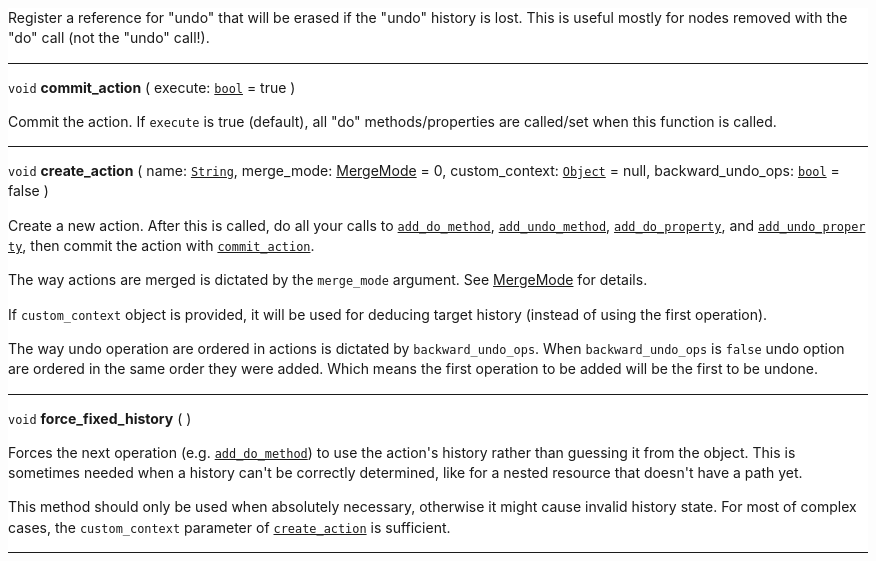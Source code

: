 Register a reference for "undo" that will be erased if the "undo" history is lost. This is useful mostly for nodes removed with the "do" call (not the "undo" call!).



---

<div id="_class_editorundoredomanager_method_commit_action"></div>

`void` **commit_action** ( execute: [`bool`](class_bool.md) = true )<div id="class_editorundoredomanager_method_commit_action"></div>

Commit the action. If `execute` is true (default), all "do" methods/properties are called/set when this function is called.



---

<div id="_class_editorundoredomanager_method_create_action"></div>

`void` **create_action** ( name: [`String`](class_string.md), merge_mode: [MergeMode](#enum_undoredo_mergemode) = 0, custom_context: [`Object`](class_object.md) = null, backward_undo_ops: [`bool`](class_bool.md) = false )<div id="class_editorundoredomanager_method_create_action"></div>

Create a new action. After this is called, do all your calls to [`add_do_method`](#class_editorundoredomanager_method_add_do_method), [`add_undo_method`](#class_editorundoredomanager_method_add_undo_method), [`add_do_property`](#class_editorundoredomanager_method_add_do_property), and [`add_undo_property`](#class_editorundoredomanager_method_add_undo_property), then commit the action with [`commit_action`](#class_editorundoredomanager_method_commit_action).

The way actions are merged is dictated by the `merge_mode` argument. See [MergeMode](#enum_undoredo_mergemode) for details.

If `custom_context` object is provided, it will be used for deducing target history (instead of using the first operation).

The way undo operation are ordered in actions is dictated by `backward_undo_ops`. When `backward_undo_ops` is `false` undo option are ordered in the same order they were added. Which means the first operation to be added will be the first to be undone.



---

<div id="_class_editorundoredomanager_method_force_fixed_history"></div>

`void` **force_fixed_history** ( )<div id="class_editorundoredomanager_method_force_fixed_history"></div>

Forces the next operation (e.g. [`add_do_method`](#class_editorundoredomanager_method_add_do_method)) to use the action's history rather than guessing it from the object. This is sometimes needed when a history can't be correctly determined, like for a nested resource that doesn't have a path yet.

This method should only be used when absolutely necessary, otherwise it might cause invalid history state. For most of complex cases, the `custom_context` parameter of [`create_action`](#class_editorundoredomanager_method_create_action) is sufficient.



---
